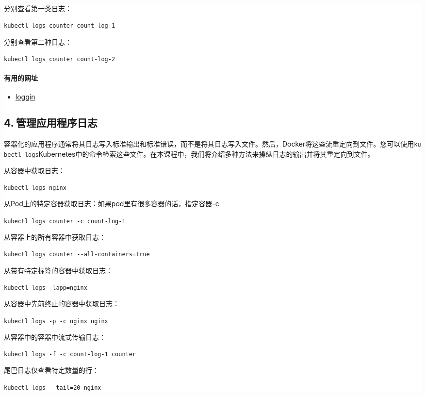 分别查看第一类日志：

```
kubectl logs counter count-log-1
```

分别查看第二种日志：

```
kubectl logs counter count-log-2
```

#### 有用的网址

- [loggin](https://kubernetes.io/docs/concepts/cluster-administration/logging/)


## 4. 管理应用程序日志

容器化的应用程序通常将其日志写入标准输出和标准错误，而不是将其日志写入文件。然后，Docker将这些流重定向到文件。您可以使用`kubectl logs`Kubernetes中的命令检索这些文件。在本课程中，我们将介绍多种方法来操纵日志的输出并将其重定向到文件。

从容器中获取日志：

```
kubectl logs nginx
```

从Pod上的特定容器获取日志：如果pod里有很多容器的话，指定容器-c

```
kubectl logs counter -c count-log-1
```

从容器上的所有容器中获取日志：

```
kubectl logs counter --all-containers=true
```

从带有特定标签的容器中获取日志：

```
kubectl logs -lapp=nginx
```

从容器中先前终止的容器中获取日志：

```
kubectl logs -p -c nginx nginx
```

从容器中的容器中流式传输日志：

```
kubectl logs -f -c count-log-1 counter
```

尾巴日志仅查看特定数量的行：

```
kubectl logs --tail=20 nginx
```
